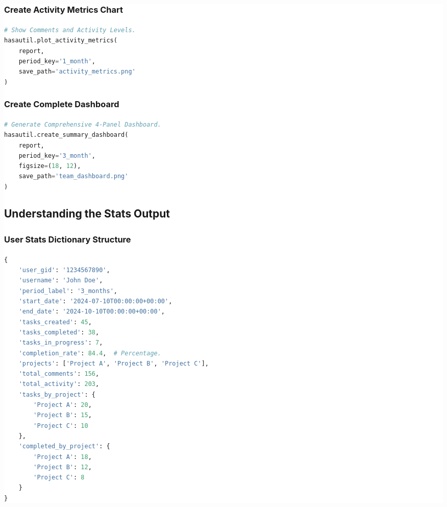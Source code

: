 ### Create Activity Metrics Chart

```python
# Show Comments and Activity Levels.
hasautil.plot_activity_metrics(
    report,
    period_key='1_month',
    save_path='activity_metrics.png'
)
```

### Create Complete Dashboard

```python
# Generate Comprehensive 4-Panel Dashboard.
hasautil.create_summary_dashboard(
    report,
    period_key='3_month',
    figsize=(18, 12),
    save_path='team_dashboard.png'
)
```

## Understanding the Stats Output

### User Stats Dictionary Structure

```python
{
    'user_gid': '1234567890',
    'username': 'John Doe',
    'period_label': '3_months',
    'start_date': '2024-07-10T00:00:00+00:00',
    'end_date': '2024-10-10T00:00:00+00:00',
    'tasks_created': 45,
    'tasks_completed': 38,
    'tasks_in_progress': 7,
    'completion_rate': 84.4,  # Percentage.
    'projects': ['Project A', 'Project B', 'Project C'],
    'total_comments': 156,
    'total_activity': 203,
    'tasks_by_project': {
        'Project A': 20,
        'Project B': 15,
        'Project C': 10
    },
    'completed_by_project': {
        'Project A': 18,
        'Project B': 12,
        'Project C': 8
    }
}
```
